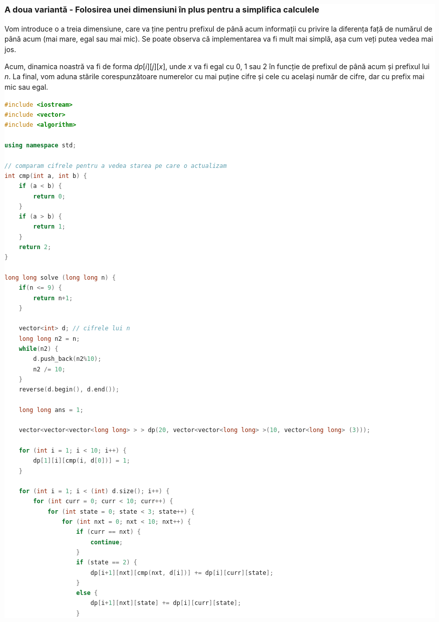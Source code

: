 ### A doua variantă - Folosirea unei dimensiuni în plus pentru a simplifica calculele

Vom introduce o a treia dimensiune, care va ține pentru prefixul de până acum informații cu privire la diferența față de numărul de până acum (mai mare, egal sau mai mic). Se poate observa că implementarea va fi mult mai simplă, așa cum veți putea vedea mai jos.

Acum, dinamica noastră va fi de forma $dp[i][j][x]$, unde $x$ va fi egal cu $0$, $1$ sau $2$ în funcție de prefixul de până acum și prefixul lui $n$. La final, vom aduna stările corespunzătoare numerelor cu mai puține cifre și cele cu același număr de cifre, dar cu prefix mai mic sau egal. 

```cpp
#include <iostream>
#include <vector>
#include <algorithm>
 
using namespace std;
 
// comparam cifrele pentru a vedea starea pe care o actualizam
int cmp(int a, int b) {
    if (a < b) {
        return 0;
    }
    if (a > b) {
        return 1;
    }
    return 2;
}
    
long long solve (long long n) {
    if(n <= 9) {
        return n+1;
    }
    
    vector<int> d; // cifrele lui n
    long long n2 = n;
    while(n2) {
        d.push_back(n2%10);
        n2 /= 10;
    }   
    reverse(d.begin(), d.end());
    
    long long ans = 1;
    
    vector<vector<vector<long long> > > dp(20, vector<vector<long long> >(10, vector<long long> (3)));
    
    for (int i = 1; i < 10; i++) {
        dp[1][i][cmp(i, d[0])] = 1;
    }
    
    for (int i = 1; i < (int) d.size(); i++) {
        for (int curr = 0; curr < 10; curr++) {
            for (int state = 0; state < 3; state++) {
                for (int nxt = 0; nxt < 10; nxt++) {
                    if (curr == nxt) {
                        continue;
                    }
                    if (state == 2) {
                        dp[i+1][nxt][cmp(nxt, d[i])] += dp[i][curr][state];
                    }
                    else {
                        dp[i+1][nxt][state] += dp[i][curr][state];
                    }
```